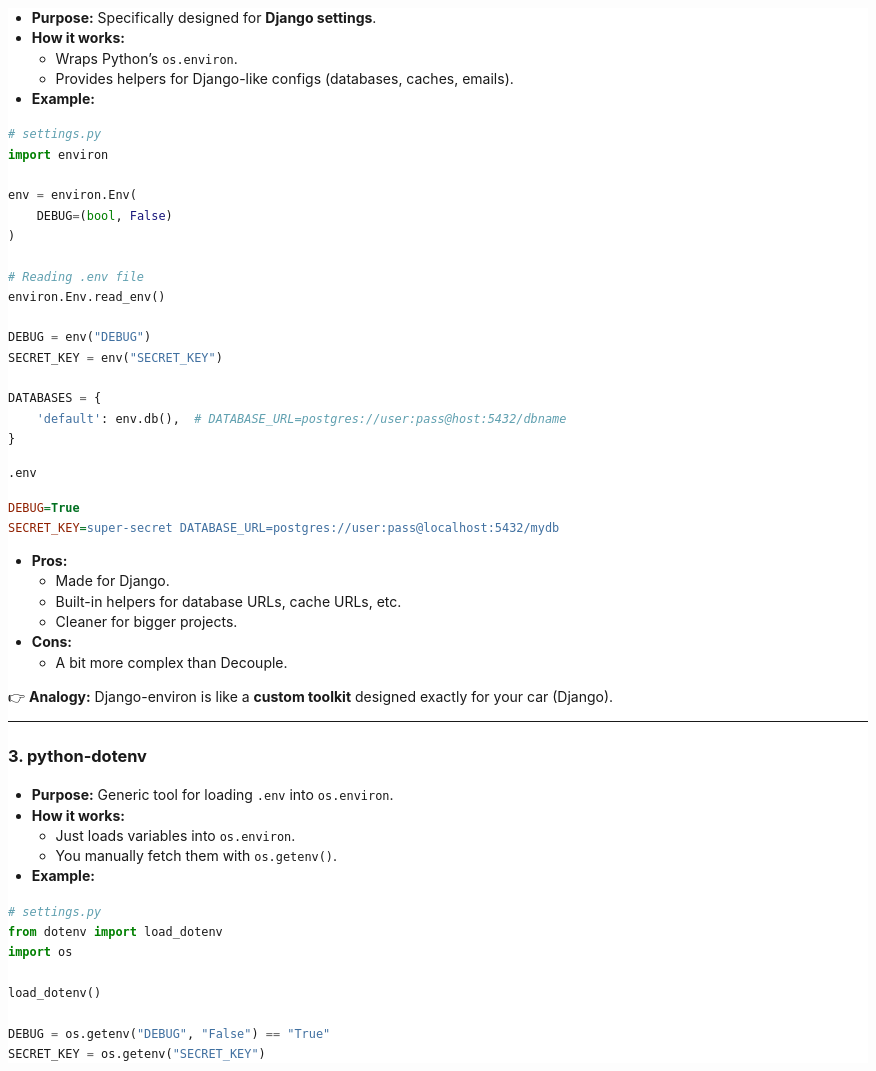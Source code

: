 -   **Purpose:** Specifically designed for **Django settings**.
-   **How it works:**
    -   Wraps Python’s `os.environ`.
    -   Provides helpers for Django-like configs (databases, caches, emails).
-   **Example:**

```python
# settings.py
import environ

env = environ.Env(
    DEBUG=(bool, False)
)

# Reading .env file
environ.Env.read_env()

DEBUG = env("DEBUG")
SECRET_KEY = env("SECRET_KEY")

DATABASES = {
    'default': env.db(),  # DATABASE_URL=postgres://user:pass@host:5432/dbname
}
```

`.env`

```ini
DEBUG=True
SECRET_KEY=super-secret DATABASE_URL=postgres://user:pass@localhost:5432/mydb
```

-   **Pros:**
    -   Made for Django.
    -   Built-in helpers for database URLs, cache URLs, etc.
    -   Cleaner for bigger projects.
-   **Cons:**
    -   A bit more complex than Decouple.

👉 **Analogy:** Django-environ is like a **custom toolkit** designed exactly for your car (Django).

* * *

### 3\. **python-dotenv**

-   **Purpose:** Generic tool for loading `.env` into `os.environ`.
-   **How it works:**
    -   Just loads variables into `os.environ`.
    -   You manually fetch them with `os.getenv()`.
-   **Example:**

```python
# settings.py
from dotenv import load_dotenv
import os

load_dotenv()

DEBUG = os.getenv("DEBUG", "False") == "True"
SECRET_KEY = os.getenv("SECRET_KEY")
```
